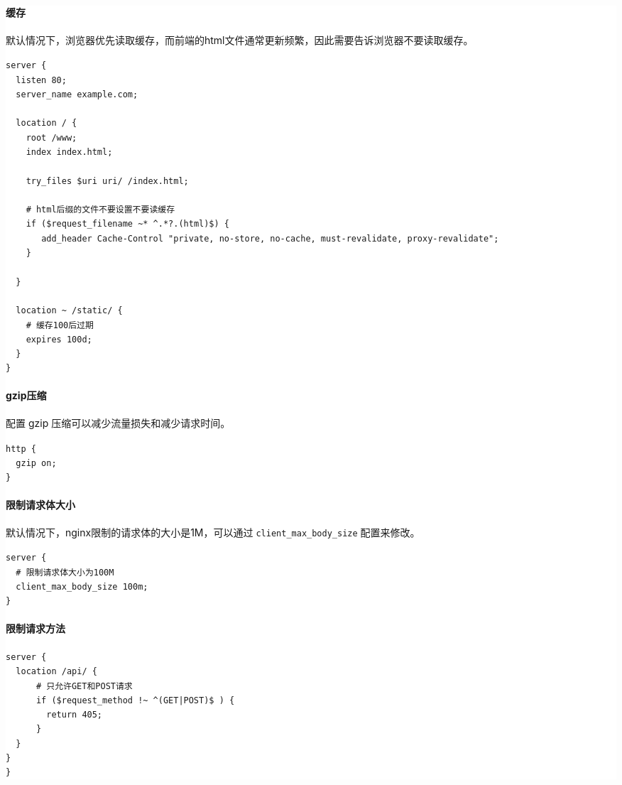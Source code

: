 #### 缓存
默认情况下，浏览器优先读取缓存，而前端的html文件通常更新频繁，因此需要告诉浏览器不要读取缓存。

```shell
server {
  listen 80;
  server_name example.com;
  
  location / {
    root /www;
    index index.html;
  
    try_files $uri uri/ /index.html;
    
    # html后缀的文件不要设置不要读缓存
    if ($request_filename ~* ^.*?.(html)$) {
       add_header Cache-Control "private, no-store, no-cache, must-revalidate, proxy-revalidate";
    }

  }
  
  location ~ /static/ {   
    # 缓存100后过期
    expires 100d;
  }  
}

```

#### gzip压缩
配置 gzip 压缩可以减少流量损失和减少请求时间。

```shell
http {
  gzip on;
}
```

#### 限制请求体大小
默认情况下，nginx限制的请求体的大小是1M，可以通过 `client_max_body_size` 配置来修改。

```shell
server {
  # 限制请求体大小为100M
  client_max_body_size 100m;
}
```

#### 限制请求方法

```shell
server {
  location /api/ {
      # 只允许GET和POST请求
      if ($request_method !~ ^(GET|POST)$ ) {
        return 405;
      }
  }
}
}
```
